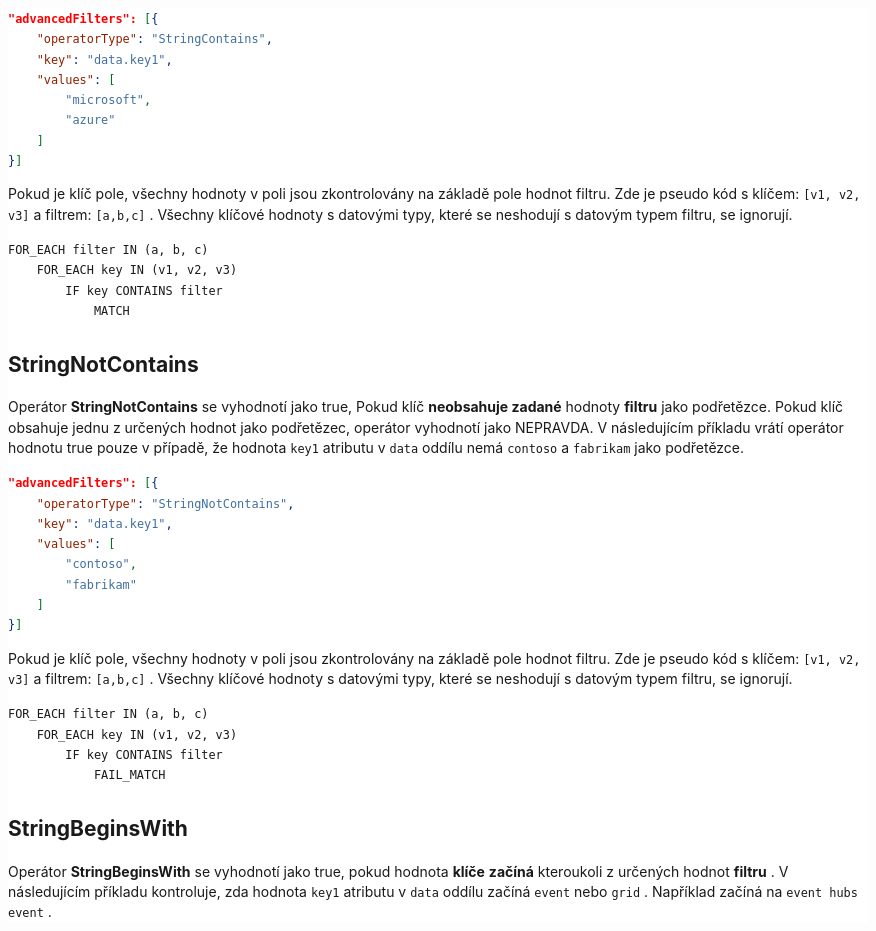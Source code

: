 ```json
"advancedFilters": [{
    "operatorType": "StringContains",
    "key": "data.key1",
    "values": [
        "microsoft", 
        "azure"
    ]
}]
```

Pokud je klíč pole, všechny hodnoty v poli jsou zkontrolovány na základě pole hodnot filtru. Zde je pseudo kód s klíčem: `[v1, v2, v3]` a filtrem: `[a,b,c]` . Všechny klíčové hodnoty s datovými typy, které se neshodují s datovým typem filtru, se ignorují.

```
FOR_EACH filter IN (a, b, c)
    FOR_EACH key IN (v1, v2, v3)
        IF key CONTAINS filter
            MATCH
```

## <a name="stringnotcontains"></a>StringNotContains
Operátor **StringNotContains** se vyhodnotí jako true,  Pokud klíč **neobsahuje zadané** hodnoty **filtru** jako podřetězce. Pokud klíč obsahuje jednu z určených hodnot jako podřetězec, operátor vyhodnotí jako NEPRAVDA. V následujícím příkladu vrátí operátor hodnotu true pouze v případě, že hodnota `key1` atributu v `data` oddílu nemá `contoso` a `fabrikam` jako podřetězce. 

```json
"advancedFilters": [{
    "operatorType": "StringNotContains",
    "key": "data.key1",
    "values": [
        "contoso", 
        "fabrikam"
    ]
}]
```

Pokud je klíč pole, všechny hodnoty v poli jsou zkontrolovány na základě pole hodnot filtru. Zde je pseudo kód s klíčem: `[v1, v2, v3]` a filtrem: `[a,b,c]` . Všechny klíčové hodnoty s datovými typy, které se neshodují s datovým typem filtru, se ignorují.

```
FOR_EACH filter IN (a, b, c)
    FOR_EACH key IN (v1, v2, v3)
        IF key CONTAINS filter
            FAIL_MATCH
```

## <a name="stringbeginswith"></a>StringBeginsWith
Operátor **StringBeginsWith** se vyhodnotí jako true, pokud hodnota **klíče** **začíná** kteroukoli z určených hodnot **filtru** . V následujícím příkladu kontroluje, zda hodnota `key1` atributu v `data` oddílu začíná `event` nebo `grid` . Například začíná na `event hubs` `event` .  
